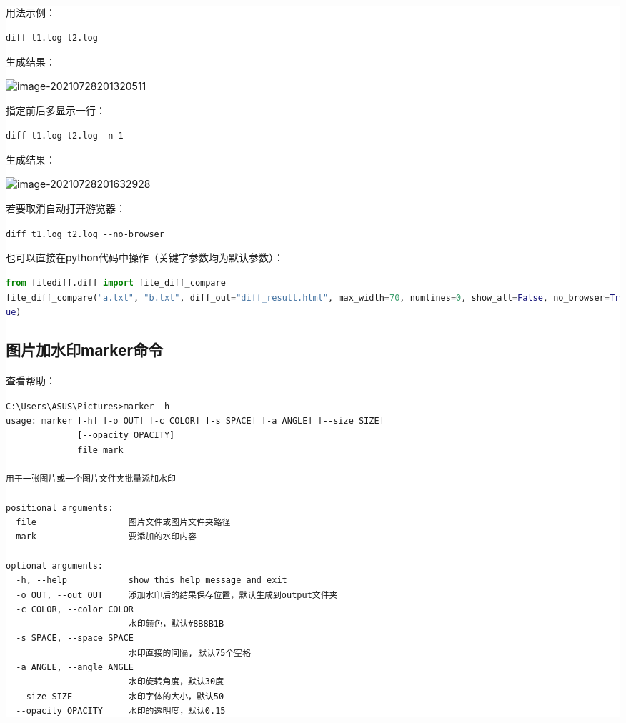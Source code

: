 用法示例：

```
diff t1.log t2.log
```

生成结果：

![image-20210728201320511](https://img-blog.csdnimg.cn/img_convert/d5c1b3a235e39d3fc590b46a7551c725.png)

指定前后多显示一行：

```
diff t1.log t2.log -n 1
```

生成结果：

![image-20210728201632928](https://img-blog.csdnimg.cn/img_convert/e6ba5b0019cedecaeaca2552023e0ec3.png)

若要取消自动打开游览器：

```
diff t1.log t2.log --no-browser 
```

也可以直接在python代码中操作（关键字参数均为默认参数）：

```python
from filediff.diff import file_diff_compare
file_diff_compare("a.txt", "b.txt", diff_out="diff_result.html", max_width=70, numlines=0, show_all=False, no_browser=True)
```



## 图片加水印marker命令

查看帮助：

```
C:\Users\ASUS\Pictures>marker -h
usage: marker [-h] [-o OUT] [-c COLOR] [-s SPACE] [-a ANGLE] [--size SIZE]
              [--opacity OPACITY]
              file mark

用于一张图片或一个图片文件夹批量添加水印

positional arguments:
  file                  图片文件或图片文件夹路径
  mark                  要添加的水印内容

optional arguments:
  -h, --help            show this help message and exit
  -o OUT, --out OUT     添加水印后的结果保存位置，默认生成到output文件夹
  -c COLOR, --color COLOR
                        水印颜色，默认#8B8B1B
  -s SPACE, --space SPACE
                        水印直接的间隔, 默认75个空格
  -a ANGLE, --angle ANGLE
                        水印旋转角度，默认30度
  --size SIZE           水印字体的大小，默认50
  --opacity OPACITY     水印的透明度，默认0.15

```
